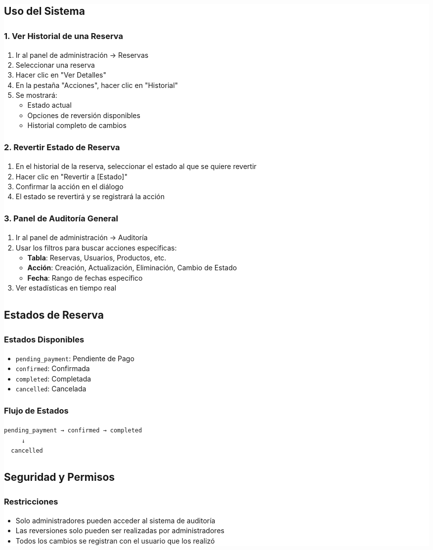 ## Uso del Sistema

### 1. Ver Historial de una Reserva

1. Ir al panel de administración → Reservas
2. Seleccionar una reserva
3. Hacer clic en "Ver Detalles"
4. En la pestaña "Acciones", hacer clic en "Historial"
5. Se mostrará:
   - Estado actual
   - Opciones de reversión disponibles
   - Historial completo de cambios

### 2. Revertir Estado de Reserva

1. En el historial de la reserva, seleccionar el estado al que se quiere revertir
2. Hacer clic en "Revertir a [Estado]"
3. Confirmar la acción en el diálogo
4. El estado se revertirá y se registrará la acción

### 3. Panel de Auditoría General

1. Ir al panel de administración → Auditoría
2. Usar los filtros para buscar acciones específicas:
   - **Tabla**: Reservas, Usuarios, Productos, etc.
   - **Acción**: Creación, Actualización, Eliminación, Cambio de Estado
   - **Fecha**: Rango de fechas específico
3. Ver estadísticas en tiempo real

## Estados de Reserva

### Estados Disponibles
- `pending_payment`: Pendiente de Pago
- `confirmed`: Confirmada
- `completed`: Completada
- `cancelled`: Cancelada

### Flujo de Estados
```
pending_payment → confirmed → completed
     ↓
  cancelled
```

## Seguridad y Permisos

### Restricciones
- Solo administradores pueden acceder al sistema de auditoría
- Las reversiones solo pueden ser realizadas por administradores
- Todos los cambios se registran con el usuario que los realizó
